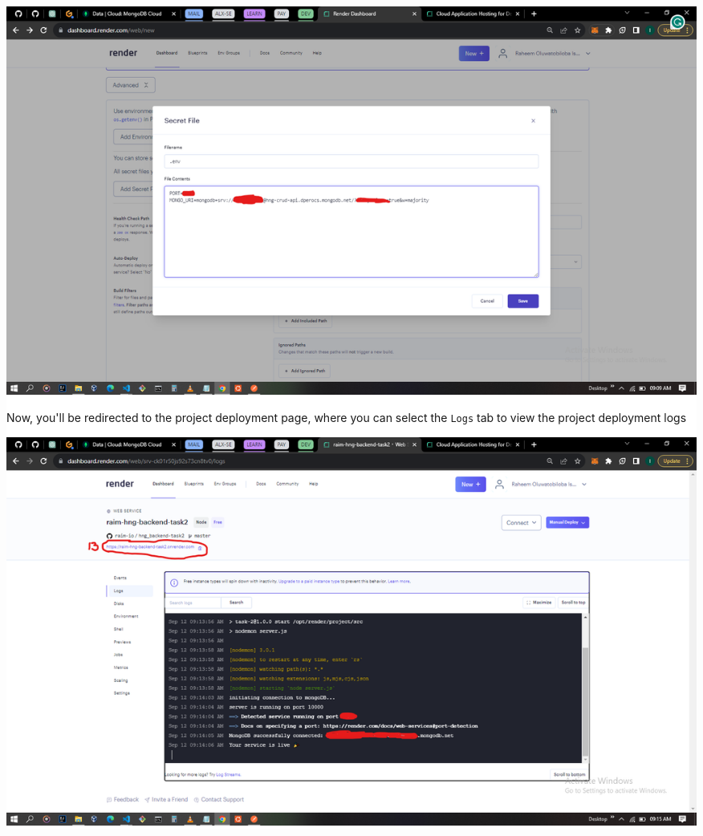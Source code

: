 ![Create .env secret file](/assets/deployment/8.png)

Now, you'll be redirected to the project deployment page, where you can select the `Logs` tab to view the project deployment logs

![Depolyment logs](/assets/deployment/9.png)
